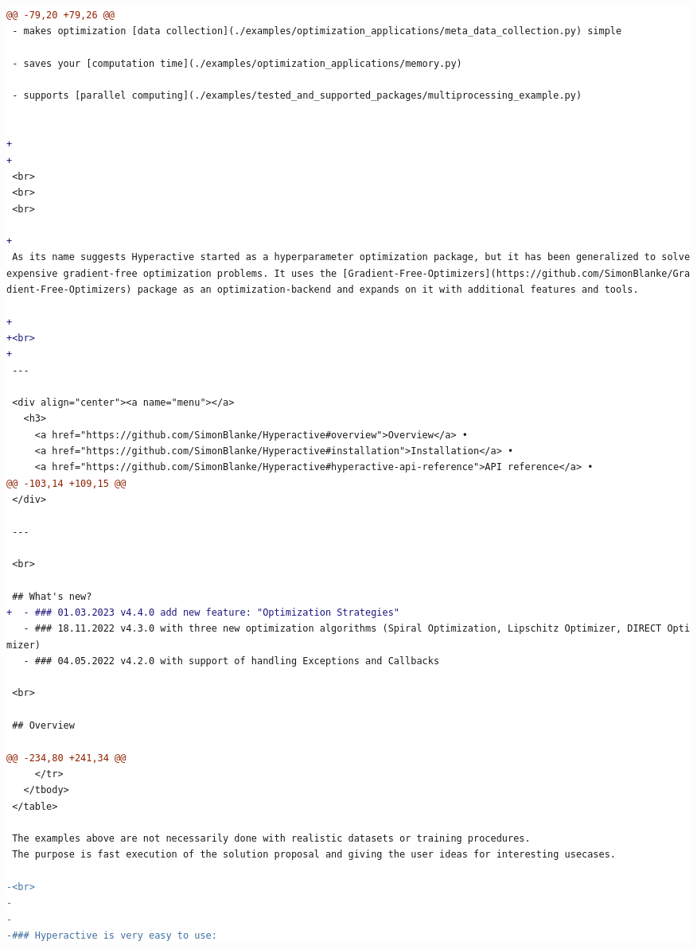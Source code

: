 ```diff
@@ -79,20 +79,26 @@
 - makes optimization [data collection](./examples/optimization_applications/meta_data_collection.py) simple
 
 - saves your [computation time](./examples/optimization_applications/memory.py)
 
 - supports [parallel computing](./examples/tested_and_supported_packages/multiprocessing_example.py)
 
 
+
+
 <br>
 <br>
 <br>
 
+
 As its name suggests Hyperactive started as a hyperparameter optimization package, but it has been generalized to solve expensive gradient-free optimization problems. It uses the [Gradient-Free-Optimizers](https://github.com/SimonBlanke/Gradient-Free-Optimizers) package as an optimization-backend and expands on it with additional features and tools.
 
+
+<br>
+
 ---
 
 <div align="center"><a name="menu"></a>
   <h3>
     <a href="https://github.com/SimonBlanke/Hyperactive#overview">Overview</a> •
     <a href="https://github.com/SimonBlanke/Hyperactive#installation">Installation</a> •
     <a href="https://github.com/SimonBlanke/Hyperactive#hyperactive-api-reference">API reference</a> •
@@ -103,14 +109,15 @@
 </div>
 
 ---
 
 <br>
 
 ## What's new?
+  - ### 01.03.2023 v4.4.0 add new feature: "Optimization Strategies"
   - ### 18.11.2022 v4.3.0 with three new optimization algorithms (Spiral Optimization, Lipschitz Optimizer, DIRECT Optimizer)
   - ### 04.05.2022 v4.2.0 with support of handling Exceptions and Callbacks
 
 <br>
 
 ## Overview
 
@@ -234,80 +241,34 @@
     </tr>
   </tbody>
 </table>
 
 The examples above are not necessarily done with realistic datasets or training procedures. 
 The purpose is fast execution of the solution proposal and giving the user ideas for interesting usecases.
 
-<br>
-
-
-### Hyperactive is very easy to use:
```